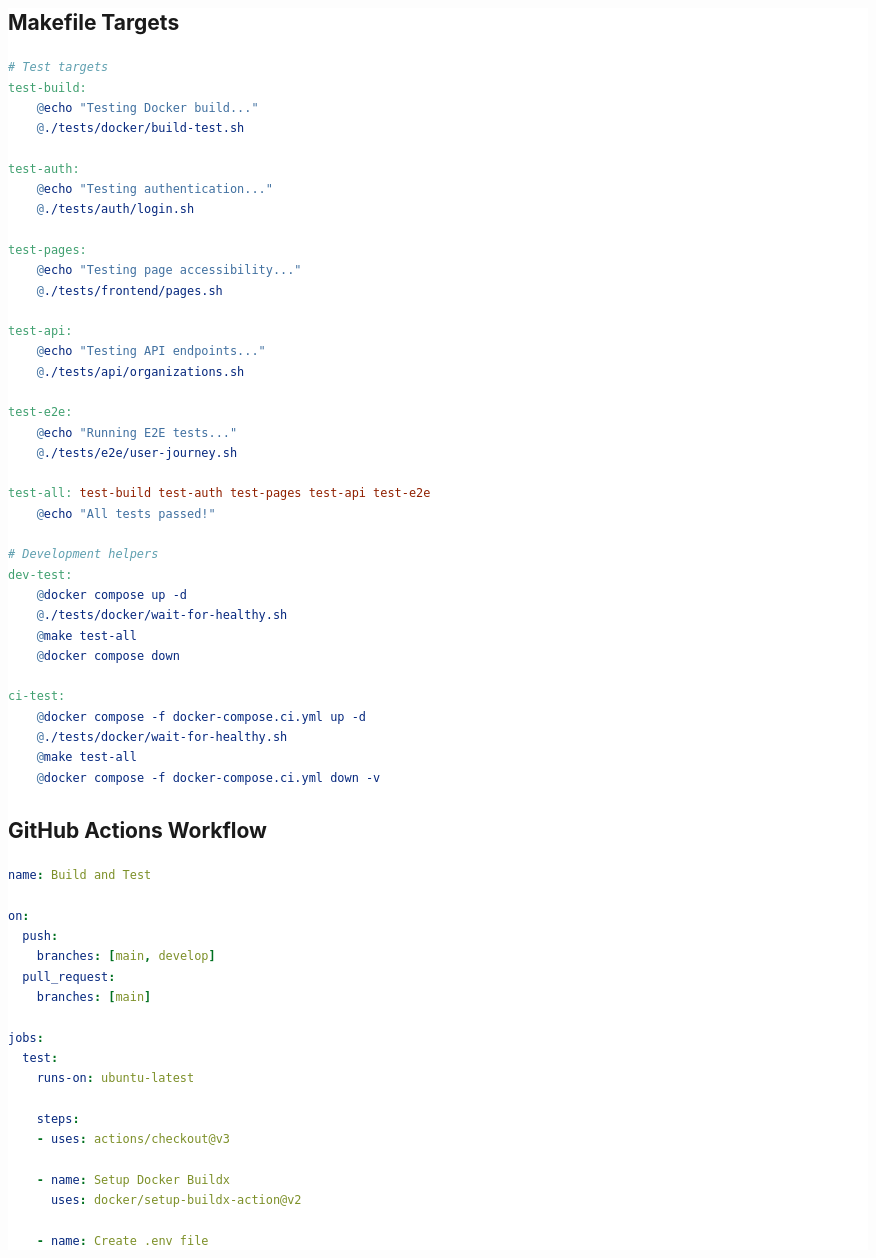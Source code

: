 ## Makefile Targets

```makefile
# Test targets
test-build:
	@echo "Testing Docker build..."
	@./tests/docker/build-test.sh

test-auth:
	@echo "Testing authentication..."
	@./tests/auth/login.sh

test-pages:
	@echo "Testing page accessibility..."
	@./tests/frontend/pages.sh

test-api:
	@echo "Testing API endpoints..."
	@./tests/api/organizations.sh

test-e2e:
	@echo "Running E2E tests..."
	@./tests/e2e/user-journey.sh

test-all: test-build test-auth test-pages test-api test-e2e
	@echo "All tests passed!"

# Development helpers
dev-test:
	@docker compose up -d
	@./tests/docker/wait-for-healthy.sh
	@make test-all
	@docker compose down

ci-test:
	@docker compose -f docker-compose.ci.yml up -d
	@./tests/docker/wait-for-healthy.sh
	@make test-all
	@docker compose -f docker-compose.ci.yml down -v
```

## GitHub Actions Workflow

```yaml
name: Build and Test

on:
  push:
    branches: [main, develop]
  pull_request:
    branches: [main]

jobs:
  test:
    runs-on: ubuntu-latest
    
    steps:
    - uses: actions/checkout@v3
    
    - name: Setup Docker Buildx
      uses: docker/setup-buildx-action@v2
    
    - name: Create .env file
```